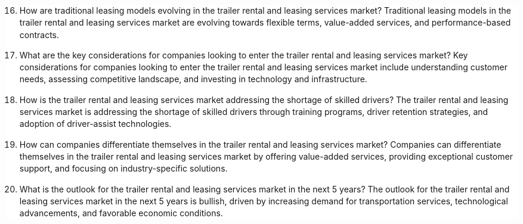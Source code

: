 16. How are traditional leasing models evolving in the trailer rental and leasing services market?
Traditional leasing models in the trailer rental and leasing services market are evolving towards flexible terms, value-added services, and performance-based contracts.

17. What are the key considerations for companies looking to enter the trailer rental and leasing services market?
Key considerations for companies looking to enter the trailer rental and leasing services market include understanding customer needs, assessing competitive landscape, and investing in technology and infrastructure.

18. How is the trailer rental and leasing services market addressing the shortage of skilled drivers?
The trailer rental and leasing services market is addressing the shortage of skilled drivers through training programs, driver retention strategies, and adoption of driver-assist technologies.

19. How can companies differentiate themselves in the trailer rental and leasing services market?
Companies can differentiate themselves in the trailer rental and leasing services market by offering value-added services, providing exceptional customer support, and focusing on industry-specific solutions.

20. What is the outlook for the trailer rental and leasing services market in the next 5 years?
The outlook for the trailer rental and leasing services market in the next 5 years is bullish, driven by increasing demand for transportation services, technological advancements, and favorable economic conditions.
